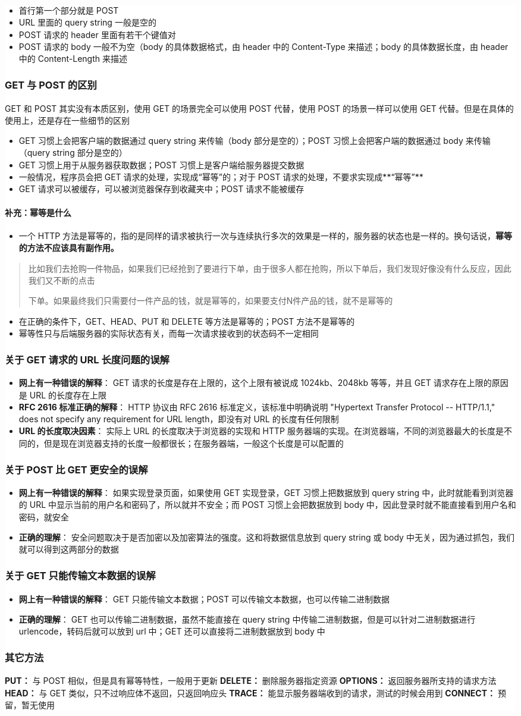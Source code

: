 - 首行第一个部分就是 POST
- URL 里面的 query string 一般是空的
- POST 请求的 header 里面有若干个键值对
- POST 请求的 body 一般不为空（body 的具体数据格式，由 header 中的 Content-Type 来描述；body 的具体数据长度，由 header 中的 Content-Length 来描述

### GET 与 POST 的区别

GET 和 POST 其实没有本质区别，使用 GET 的场景完全可以使用 POST 代替，使用 POST 的场景一样可以使用 GET 代替。但是在具体的使用上，还是存在一些细节的区别

- GET 习惯上会把客户端的数据通过 query string 来传输（body 部分是空的）；POST 习惯上会把客户端的数据通过 body 来传输（query string 部分是空的）
- GET 习惯上用于从服务器获取数据；POST 习惯上是客户端给服务器提交数据
- 一般情况，程序员会把 GET 请求的处理，实现成“幂等”的；对于 POST 请求的处理，不要求实现成**“幂等”**
- GET 请求可以被缓存，可以被浏览器保存到收藏夹中；POST 请求不能被缓存

#### 补充：幂等是什么

- 一个 HTTP 方法是幂等的，指的是同样的请求被执行一次与连续执行多次的效果是一样的，服务器的状态也是一样的。换句话说，**幂等的方法不应该具有副作用。**

> 比如我们去抢购一件物品，如果我们已经抢到了要进行下单，由于很多人都在抢购，所以下单后，我们发现好像没有什么反应，因此我们又不断的点击
>
> 下单。如果最终我们只需要付一件产品的钱，就是幂等的，如果要支付N件产品的钱，就不是幂等的

- 在正确的条件下，GET、HEAD、PUT 和 DELETE 等方法是幂等的；POST 方法不是幂等的
- 幂等性只与后端服务器的实际状态有关，而每一次请求接收到的状态码不一定相同


### 关于 GET 请求的 URL 长度问题的误解

- **网上有一种错误的解释**： GET 请求的长度是存在上限的，这个上限有被说成 1024kb、2048kb 等等，并且 GET 请求存在上限的原因是 URL 的长度存在上限
- **RFC 2616 标准正确的解释**： HTTP 协议由 RFC 2616 标准定义，该标准中明确说明 "Hypertext Transfer Protocol -- HTTP/1.1," does not specify any requirement for URL length，即没有对 URL 的长度有任何限制
- **URL 的长度取决因素**： 实际上 URL 的长度取决于浏览器的实现和 HTTP 服务器端的实现。在浏览器端，不同的浏览器最大的长度是不同的，但是现在浏览器支持的长度一般都很长；在服务器端，一般这个长度是可以配置的

### 关于 POST 比 GET 更安全的误解

- **网上有一种错误的解释**： 如果实现登录页面，如果使用 GET 实现登录，GET 习惯上把数据放到 query string 中，此时就能看到浏览器的 URL 中显示当前的用户名和密码了，所以就并不安全；而 POST 习惯上会把数据放到 body 中，因此登录时就不能直接看到用户名和密码，就安全


- **正确的理解**： 安全问题取决于是否加密以及加密算法的强度。这和将数据信息放到 query string 或 body 中无关，因为通过抓包，我们就可以得到这两部分的数据

### 关于 GET 只能传输文本数据的误解

- **网上有一种错误的解释**： GET 只能传输文本数据；POST 可以传输文本数据，也可以传输二进制数据


- **正确的理解**： GET 也可以传输二进制数据，虽然不能直接在 query string 中传输二进制数据，但是可以针对二进制数据进行 urlencode，转码后就可以放到 url 中；GET 还可以直接将二进制数据放到 body 中

### 其它方法

**PUT：** 与 POST 相似，但是具有幂等特性，一般用于更新
**DELETE：** 删除服务器指定资源
**OPTIONS：** 返回服务器所支持的请求方法
**HEAD：** 与 GET 类似，只不过响应体不返回，只返回响应头
**TRACE：** 能显示服务器端收到的请求，测试的时候会用到
**CONNECT：** 预留，暂无使用

